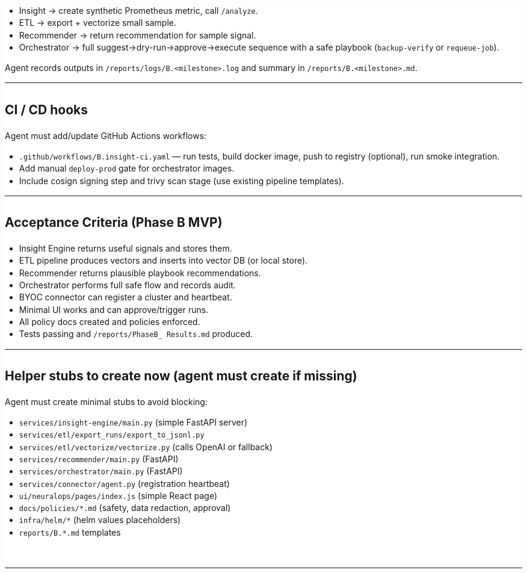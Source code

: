   * Insight → create synthetic Prometheus metric, call `/analyze`.
  * ETL → export + vectorize small sample.
  * Recommender → return recommendation for sample signal.
  * Orchestrator → full suggest→dry-run→approve→execute sequence with a safe playbook (`backup-verify` or `requeue-job`).

Agent records outputs in `/reports/logs/B.<milestone>.log` and summary in `/reports/B.<milestone>.md`.

---

## CI / CD hooks

Agent must add/update GitHub Actions workflows:

* `.github/workflows/B.insight-ci.yaml` — run tests, build docker image, push to registry (optional), run smoke integration.
* Add manual `deploy-prod` gate for orchestrator images.
* Include cosign signing step and trivy scan stage (use existing pipeline templates).

---

## Acceptance Criteria (Phase B MVP)

* Insight Engine returns useful signals and stores them.
* ETL pipeline produces vectors and inserts into vector DB (or local store).
* Recommender returns plausible playbook recommendations.
* Orchestrator performs full safe flow and records audit.
* BYOC connector can register a cluster and heartbeat.
* Minimal UI works and can approve/trigger runs.
* All policy docs created and policies enforced.
* Tests passing and `/reports/PhaseB_ Results.md` produced.

---

## Helper stubs to create now (agent must create if missing)

Agent must create minimal stubs to avoid blocking:

* `services/insight-engine/main.py` (simple FastAPI server)
* `services/etl/export_runs/export_to_jsonl.py`
* `services/etl/vectorize/vectorize.py` (calls OpenAI or fallback)
* `services/recommender/main.py` (FastAPI)
* `services/orchestrator/main.py` (FastAPI)
* `services/connector/agent.py` (registration heartbeat)
* `ui/neuralops/pages/index.js` (simple React page)
* `docs/policies/*.md` (safety, data redaction, approval)
* `infra/helm/*` (helm values placeholders)
* `reports/B.*.md` templates



```


```

---